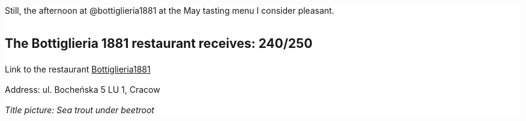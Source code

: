 Still, the afternoon at @bottiglieria1881 at the May tasting menu I consider pleasant.


## The Bottiglieria 1881 restaurant receives: **240/250**
Link to the restaurant [Bottiglieria1881]

Address: ul. Bocheńska 5 LU 1,
Cracow

_Title picture: Sea trout under beetroot_

[Bottiglieria1881]: https://www.1881.com.pl/
[Here]: /isto-degustacyjna/
[eggplants]: /en/about#baklazan
